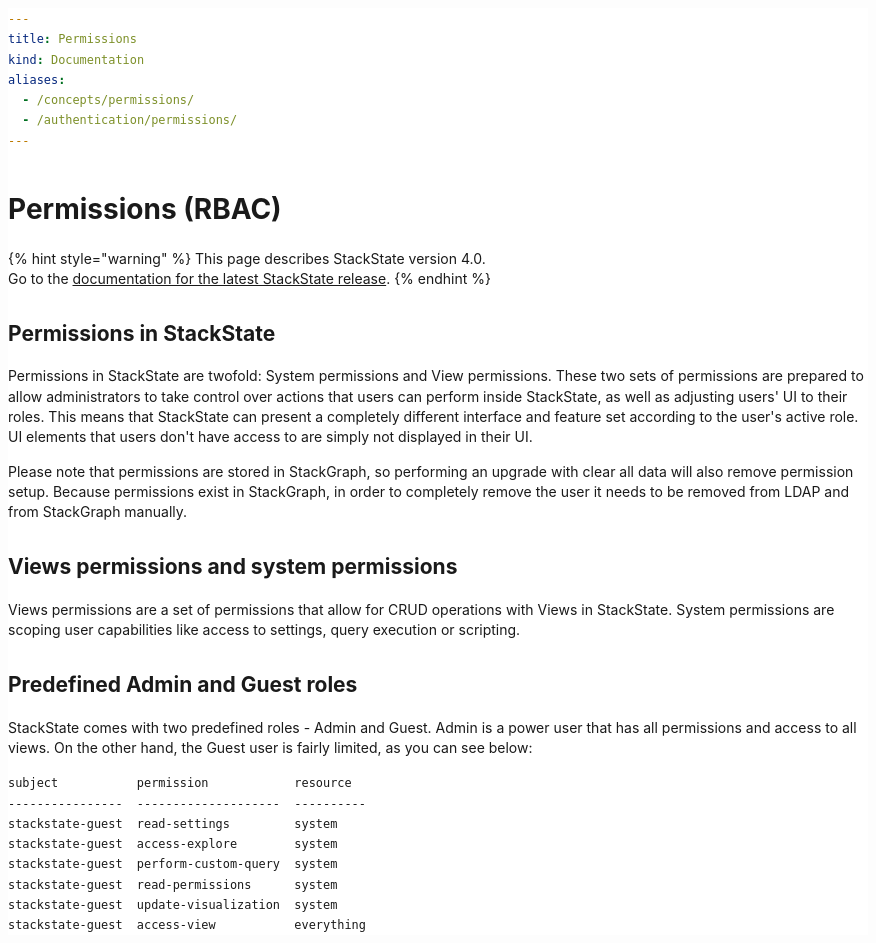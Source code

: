 ```yaml
---
title: Permissions
kind: Documentation
aliases:
  - /concepts/permissions/
  - /authentication/permissions/
---
```


# Permissions \(RBAC\)

{% hint style="warning" %}
This page describes StackState version 4.0.  
Go to the [documentation for the latest StackState release](https://docs.stackstate.com/).
{% endhint %}

## Permissions in StackState

Permissions in StackState are twofold: System permissions and View permissions. These two sets of permissions are prepared to allow administrators to take control over actions that users can perform inside StackState, as well as adjusting users' UI to their roles. This means that StackState can present a completely different interface and feature set according to the user's active role. UI elements that users don't have access to are simply not displayed in their UI.

Please note that permissions are stored in StackGraph, so performing an upgrade with clear all data will also remove permission setup. Because permissions exist in StackGraph, in order to completely remove the user it needs to be removed from LDAP and from StackGraph manually.

## Views permissions and system permissions

Views permissions are a set of permissions that allow for CRUD operations with Views in StackState. System permissions are scoping user capabilities like access to settings, query execution or scripting.

## Predefined Admin and Guest roles

StackState comes with two predefined roles - Admin and Guest. Admin is a power user that has all permissions and access to all views. On the other hand, the Guest user is fairly limited, as you can see below:

```text
subject           permission            resource
----------------  --------------------  ----------
stackstate-guest  read-settings         system
stackstate-guest  access-explore        system
stackstate-guest  perform-custom-query  system
stackstate-guest  read-permissions      system
stackstate-guest  update-visualization  system
stackstate-guest  access-view           everything
```
